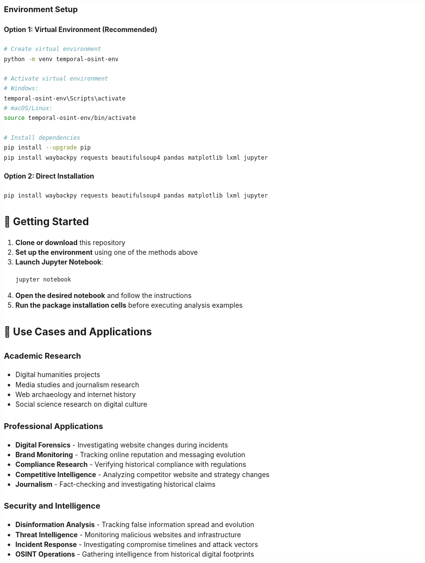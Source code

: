 ### Environment Setup

#### Option 1: Virtual Environment (Recommended)
```bash
# Create virtual environment
python -m venv temporal-osint-env

# Activate virtual environment
# Windows:
temporal-osint-env\Scripts\activate
# macOS/Linux:
source temporal-osint-env/bin/activate

# Install dependencies
pip install --upgrade pip
pip install waybackpy requests beautifulsoup4 pandas matplotlib lxml jupyter
```

#### Option 2: Direct Installation
```bash
pip install waybackpy requests beautifulsoup4 pandas matplotlib lxml jupyter
```

## 🚀 Getting Started

1. **Clone or download** this repository
2. **Set up the environment** using one of the methods above
3. **Launch Jupyter Notebook**:
   ```bash
   jupyter notebook
   ```
4. **Open the desired notebook** and follow the instructions
5. **Run the package installation cells** before executing analysis examples

## 🎯 Use Cases and Applications

### Academic Research
- Digital humanities projects
- Media studies and journalism research
- Web archaeology and internet history
- Social science research on digital culture

### Professional Applications
- **Digital Forensics** - Investigating website changes during incidents
- **Brand Monitoring** - Tracking online reputation and messaging evolution
- **Compliance Research** - Verifying historical compliance with regulations
- **Competitive Intelligence** - Analyzing competitor website and strategy changes
- **Journalism** - Fact-checking and investigating historical claims

### Security and Intelligence
- **Disinformation Analysis** - Tracking false information spread and evolution
- **Threat Intelligence** - Monitoring malicious websites and infrastructure
- **Incident Response** - Investigating compromise timelines and attack vectors
- **OSINT Operations** - Gathering intelligence from historical digital footprints
